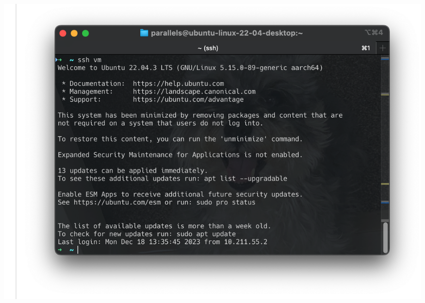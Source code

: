 > <img src="./Debugging and Profiling/Screenshot 2023-12-18 at 13.36.11.png" alt="Screenshot 2023-12-18 at 13.36.11" />
>